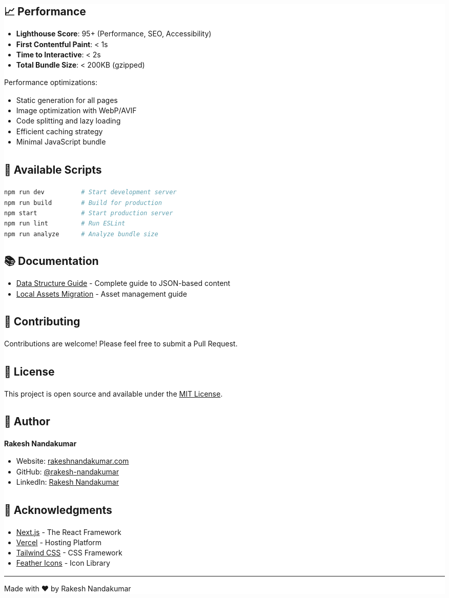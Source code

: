 ## 📈 Performance

- **Lighthouse Score**: 95+ (Performance, SEO, Accessibility)
- **First Contentful Paint**: < 1s
- **Time to Interactive**: < 2s
- **Total Bundle Size**: < 200KB (gzipped)

Performance optimizations:

- Static generation for all pages
- Image optimization with WebP/AVIF
- Code splitting and lazy loading
- Efficient caching strategy
- Minimal JavaScript bundle

## 🔧 Available Scripts

```bash
npm run dev          # Start development server
npm run build        # Build for production
npm start            # Start production server
npm run lint         # Run ESLint
npm run analyze      # Analyze bundle size
```

## 📚 Documentation

- [Data Structure Guide](./DATA_STRUCTURE.md) - Complete guide to JSON-based content
- [Local Assets Migration](./LOCAL_ASSETS_MIGRATION.md) - Asset management guide

## 🤝 Contributing

Contributions are welcome! Please feel free to submit a Pull Request.

## 📄 License

This project is open source and available under the [MIT License](LICENSE).

## 👤 Author

**Rakesh Nandakumar**

- Website: [rakeshnandakumar.com](https://rakeshnandakumar.com)
- GitHub: [@rakesh-nandakumar](https://github.com/rakesh-nandakumar)
- LinkedIn: [Rakesh Nandakumar](https://linkedin.com/in/rakesh-nandakumar)

## 🙏 Acknowledgments

- [Next.js](https://nextjs.org/) - The React Framework
- [Vercel](https://vercel.com/) - Hosting Platform
- [Tailwind CSS](https://tailwindcss.com/) - CSS Framework
- [Feather Icons](https://feathericons.com/) - Icon Library

---

Made with ❤️ by Rakesh Nandakumar
